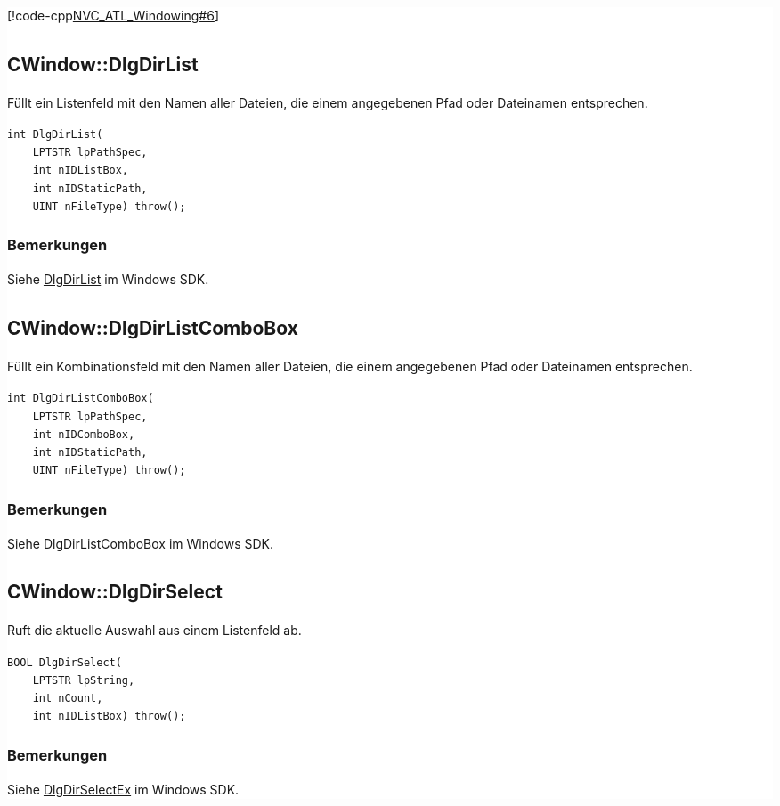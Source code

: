 [!code-cpp[NVC_ATL_Windowing#6](../../atl/codesnippet/cpp/cwindow-class_6.cpp)]

## <a name="cwindowdlgdirlist"></a><a name="dlgdirlist"></a>CWindow::DlgDirList

Füllt ein Listenfeld mit den Namen aller Dateien, die einem angegebenen Pfad oder Dateinamen entsprechen.

```
int DlgDirList(
    LPTSTR lpPathSpec,
    int nIDListBox,
    int nIDStaticPath,
    UINT nFileType) throw();
```

### <a name="remarks"></a>Bemerkungen

Siehe [DlgDirList](/windows/win32/api/winuser/nf-winuser-dlgdirlistw) im Windows SDK.

## <a name="cwindowdlgdirlistcombobox"></a><a name="dlgdirlistcombobox"></a>CWindow::DlgDirListComboBox

Füllt ein Kombinationsfeld mit den Namen aller Dateien, die einem angegebenen Pfad oder Dateinamen entsprechen.

```
int DlgDirListComboBox(
    LPTSTR lpPathSpec,
    int nIDComboBox,
    int nIDStaticPath,
    UINT nFileType) throw();
```

### <a name="remarks"></a>Bemerkungen

Siehe [DlgDirListComboBox](/windows/win32/api/winuser/nf-winuser-dlgdirlistcomboboxw) im Windows SDK.

## <a name="cwindowdlgdirselect"></a><a name="dlgdirselect"></a>CWindow::DlgDirSelect

Ruft die aktuelle Auswahl aus einem Listenfeld ab.

```
BOOL DlgDirSelect(
    LPTSTR lpString,
    int nCount,
    int nIDListBox) throw();
```

### <a name="remarks"></a>Bemerkungen

Siehe [DlgDirSelectEx](/windows/win32/api/winuser/nf-winuser-dlgdirselectexw) im Windows SDK.
